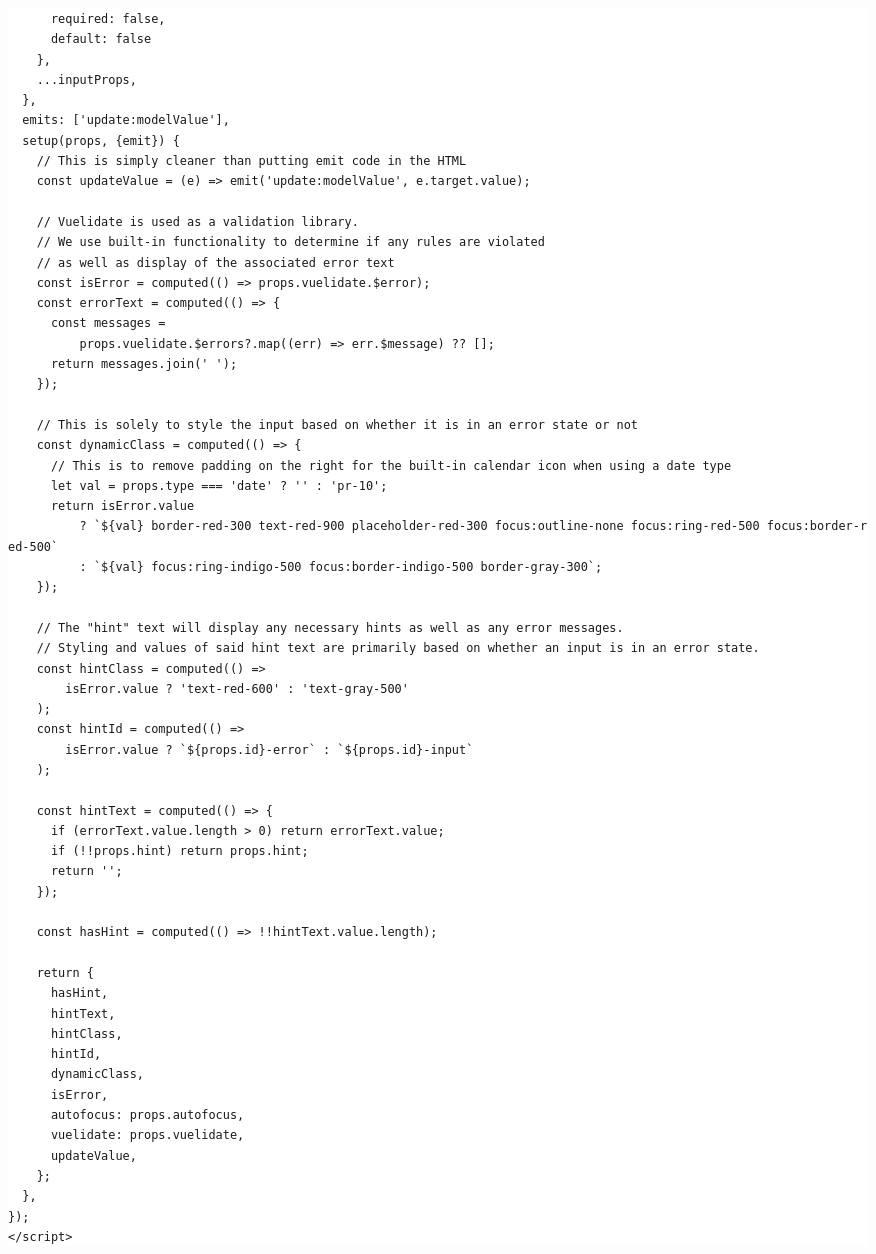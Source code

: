 ```vue
      required: false,
      default: false
    },
    ...inputProps,
  },
  emits: ['update:modelValue'],
  setup(props, {emit}) {
    // This is simply cleaner than putting emit code in the HTML
    const updateValue = (e) => emit('update:modelValue', e.target.value);

    // Vuelidate is used as a validation library.
    // We use built-in functionality to determine if any rules are violated
    // as well as display of the associated error text
    const isError = computed(() => props.vuelidate.$error);
    const errorText = computed(() => {
      const messages =
          props.vuelidate.$errors?.map((err) => err.$message) ?? [];
      return messages.join(' ');
    });

    // This is solely to style the input based on whether it is in an error state or not
    const dynamicClass = computed(() => {
      // This is to remove padding on the right for the built-in calendar icon when using a date type
      let val = props.type === 'date' ? '' : 'pr-10';
      return isError.value
          ? `${val} border-red-300 text-red-900 placeholder-red-300 focus:outline-none focus:ring-red-500 focus:border-red-500`
          : `${val} focus:ring-indigo-500 focus:border-indigo-500 border-gray-300`;
    });

    // The "hint" text will display any necessary hints as well as any error messages.
    // Styling and values of said hint text are primarily based on whether an input is in an error state.
    const hintClass = computed(() =>
        isError.value ? 'text-red-600' : 'text-gray-500'
    );
    const hintId = computed(() =>
        isError.value ? `${props.id}-error` : `${props.id}-input`
    );

    const hintText = computed(() => {
      if (errorText.value.length > 0) return errorText.value;
      if (!!props.hint) return props.hint;
      return '';
    });

    const hasHint = computed(() => !!hintText.value.length);

    return {
      hasHint,
      hintText,
      hintClass,
      hintId,
      dynamicClass,
      isError,
      autofocus: props.autofocus,
      vuelidate: props.vuelidate,
      updateValue,
    };
  },
});
</script>
```